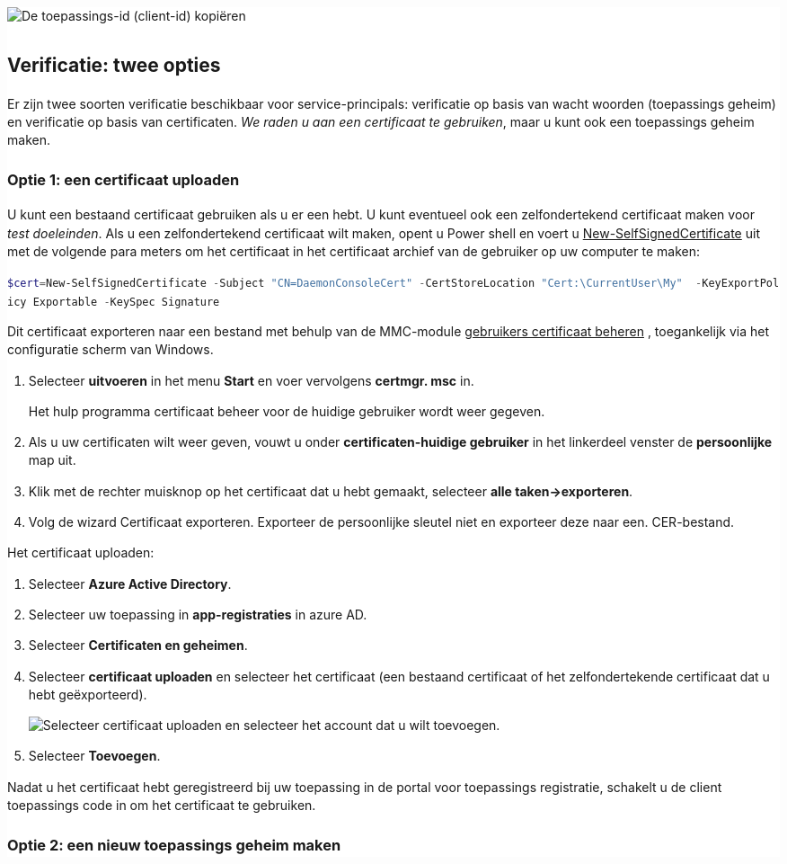    ![De toepassings-id (client-id) kopiëren](./media/howto-create-service-principal-portal/copy-app-id.png)

## <a name="authentication-two-options"></a>Verificatie: twee opties

Er zijn twee soorten verificatie beschikbaar voor service-principals: verificatie op basis van wacht woorden (toepassings geheim) en verificatie op basis van certificaten. *We raden u aan een certificaat te gebruiken*, maar u kunt ook een toepassings geheim maken.

### <a name="option-1-upload-a-certificate"></a>Optie 1: een certificaat uploaden

U kunt een bestaand certificaat gebruiken als u er een hebt.  U kunt eventueel ook een zelfondertekend certificaat maken voor *test doeleinden*. Als u een zelfondertekend certificaat wilt maken, opent u Power shell en voert u [New-SelfSignedCertificate](/powershell/module/pkiclient/new-selfsignedcertificate) uit met de volgende para meters om het certificaat in het certificaat archief van de gebruiker op uw computer te maken:

```powershell
$cert=New-SelfSignedCertificate -Subject "CN=DaemonConsoleCert" -CertStoreLocation "Cert:\CurrentUser\My"  -KeyExportPolicy Exportable -KeySpec Signature
```

Dit certificaat exporteren naar een bestand met behulp van de MMC-module [gebruikers certificaat beheren](/dotnet/framework/wcf/feature-details/how-to-view-certificates-with-the-mmc-snap-in) , toegankelijk via het configuratie scherm van Windows.

1. Selecteer **uitvoeren** in het menu **Start** en voer vervolgens **certmgr. msc** in.

   Het hulp programma certificaat beheer voor de huidige gebruiker wordt weer gegeven.

1. Als u uw certificaten wilt weer geven, vouwt u onder **certificaten-huidige gebruiker** in het linkerdeel venster de **persoonlijke** map uit.
1. Klik met de rechter muisknop op het certificaat dat u hebt gemaakt, selecteer **alle taken->exporteren**.
1. Volg de wizard Certificaat exporteren.  Exporteer de persoonlijke sleutel niet en exporteer deze naar een. CER-bestand.

Het certificaat uploaden:

1. Selecteer **Azure Active Directory**.
1. Selecteer uw toepassing in **app-registraties** in azure AD.
1. Selecteer **Certificaten en geheimen**.
1. Selecteer **certificaat uploaden** en selecteer het certificaat (een bestaand certificaat of het zelfondertekende certificaat dat u hebt geëxporteerd).

    ![Selecteer certificaat uploaden en selecteer het account dat u wilt toevoegen.](./media/howto-create-service-principal-portal/upload-cert.png)

1. Selecteer **Toevoegen**.

Nadat u het certificaat hebt geregistreerd bij uw toepassing in de portal voor toepassings registratie, schakelt u de client toepassings code in om het certificaat te gebruiken.

### <a name="option-2-create-a-new-application-secret"></a>Optie 2: een nieuw toepassings geheim maken
